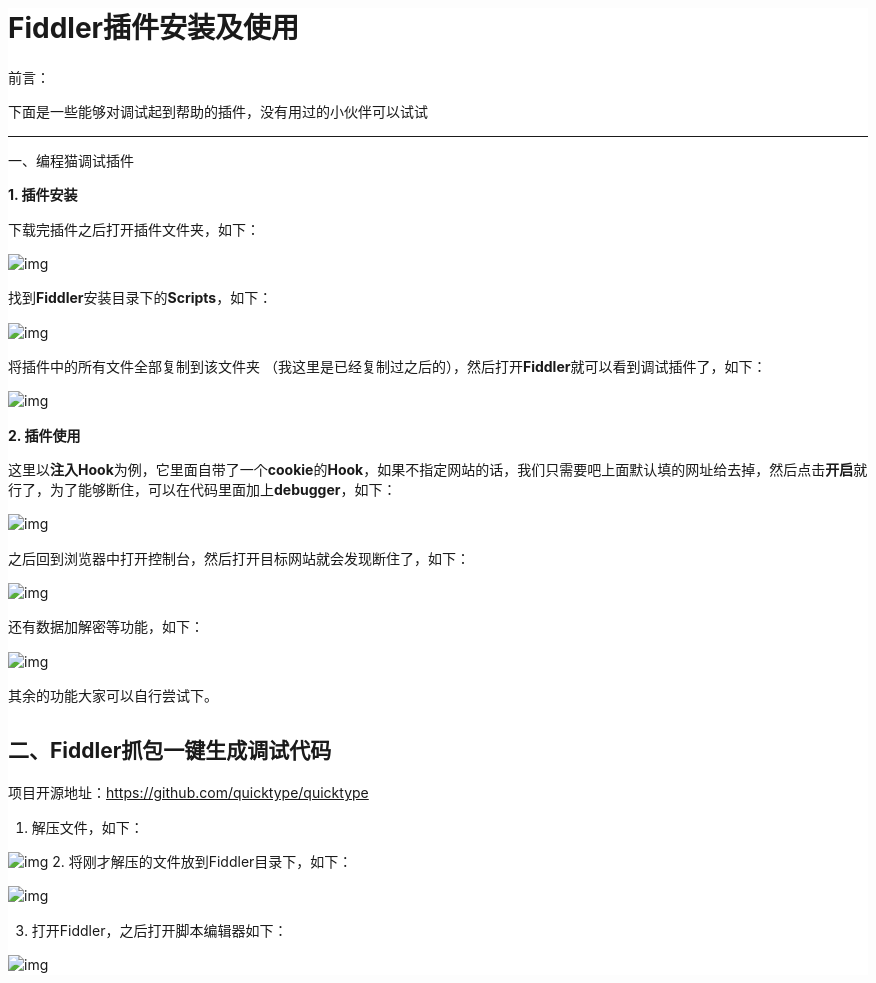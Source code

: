 # Fiddler插件安装及使用

前言：

   下面是一些能够对调试起到帮助的插件，没有用过的小伙伴可以试试

------

一、编程猫调试插件

**1. 插件安装**

下载完插件之后打开插件文件夹，如下：

![img](https://cdn.jsdelivr.net/gh/Killer-89757/PicBed/images/2024%2F05%2FFvX6vg3keoUXrNb9R6_TEhQdC5z2-838fe6.png)

找到**Fiddler**安装目录下的**Scripts**，如下：

![img](https://cdn.jsdelivr.net/gh/Killer-89757/PicBed/images/2024%2F05%2FFgIYqFLU1cPOynzEKQr_tYFTCuDA-300cb0.png)

将插件中的所有文件全部复制到该文件夹 （我这里是已经复制过之后的），然后打开**Fiddler**就可以看到调试插件了，如下：

![img](https://cdn.jsdelivr.net/gh/Killer-89757/PicBed/images/2024%2F05%2FFjijkuymr8QC9HdwvqTsXC3mlh5p-5bde65.png)

**2. 插件使用**

这里以**注入Hook**为例，它里面自带了一个**cookie**的**Hook**，如果不指定网站的话，我们只需要吧上面默认填的网址给去掉，然后点击**开启**就行了，为了能够断住，可以在代码里面加上**debugger**，如下：

![img](https://cdn.jsdelivr.net/gh/Killer-89757/PicBed/images/2024%2F05%2FFhgOe2zHvvLonD6sK_osv8mFwCFD-ae94ed.png)

之后回到浏览器中打开控制台，然后打开目标网站就会发现断住了，如下：

![img](https://cdn.jsdelivr.net/gh/Killer-89757/PicBed/images/2024%2F05%2FFsOyl4Dr0AS290Osp02NJWUp8QqY-6a2848.png)

还有数据加解密等功能，如下：

![img](https://cdn.jsdelivr.net/gh/Killer-89757/PicBed/images/2024%2F05%2FFsRIyGZ7-ji7_V84TOLPswK2rMXw-b69c09.png)

其余的功能大家可以自行尝试下。

## 二、Fiddler抓包一键生成调试代码

项目开源地址：https://github.com/quicktype/quicktype

1. 解压文件，如下：

![img](https://cdn.jsdelivr.net/gh/Killer-89757/PicBed/images/2024%2F05%2FFlNgoexBkOTkrSmyyDn3ePAIUDUe-04eb0b.png) 2. 将刚才解压的文件放到Fiddler目录下，如下：

![img](https://cdn.jsdelivr.net/gh/Killer-89757/PicBed/images/2024%2F05%2FFvHP-rRImAkZUoAa6DCXQpF914jz-4bd80a.png)

3. 打开Fiddler，之后打开脚本编辑器如下：

![img](https://cdn.jsdelivr.net/gh/Killer-89757/PicBed/images/2024%2F05%2FFoLnHmJddQ-OJQNwKDUjUr_rcsJX-bbe955.png)
